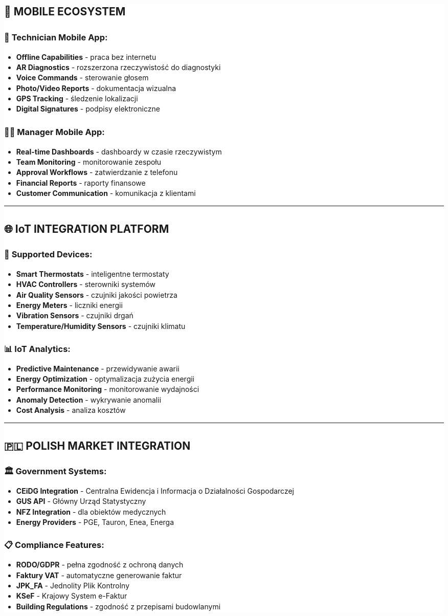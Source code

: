 
## 📱 **MOBILE ECOSYSTEM**

### 📲 **Technician Mobile App:**
- **Offline Capabilities** - praca bez internetu
- **AR Diagnostics** - rozszerzona rzeczywistość do diagnostyki
- **Voice Commands** - sterowanie głosem
- **Photo/Video Reports** - dokumentacja wizualna
- **GPS Tracking** - śledzenie lokalizacji
- **Digital Signatures** - podpisy elektroniczne

### 👨‍💼 **Manager Mobile App:**
- **Real-time Dashboards** - dashboardy w czasie rzeczywistym
- **Team Monitoring** - monitorowanie zespołu
- **Approval Workflows** - zatwierdzanie z telefonu
- **Financial Reports** - raporty finansowe
- **Customer Communication** - komunikacja z klientami

---

## 🌐 **IoT INTEGRATION PLATFORM**

### 🔌 **Supported Devices:**
- **Smart Thermostats** - inteligentne termostaty
- **HVAC Controllers** - sterowniki systemów
- **Air Quality Sensors** - czujniki jakości powietrza
- **Energy Meters** - liczniki energii
- **Vibration Sensors** - czujniki drgań
- **Temperature/Humidity Sensors** - czujniki klimatu

### 📊 **IoT Analytics:**
- **Predictive Maintenance** - przewidywanie awarii
- **Energy Optimization** - optymalizacja zużycia energii
- **Performance Monitoring** - monitorowanie wydajności
- **Anomaly Detection** - wykrywanie anomalii
- **Cost Analysis** - analiza kosztów

---

## 🇵🇱 **POLISH MARKET INTEGRATION**

### 🏛️ **Government Systems:**
- **CEiDG Integration** - Centralna Ewidencja i Informacja o Działalności Gospodarczej
- **GUS API** - Główny Urząd Statystyczny
- **NFZ Integration** - dla obiektów medycznych
- **Energy Providers** - PGE, Tauron, Enea, Energa

### 📋 **Compliance Features:**
- **RODO/GDPR** - pełna zgodność z ochroną danych
- **Faktury VAT** - automatyczne generowanie faktur
- **JPK_FA** - Jednolity Plik Kontrolny
- **KSeF** - Krajowy System e-Faktur
- **Building Regulations** - zgodność z przepisami budowlanymi
